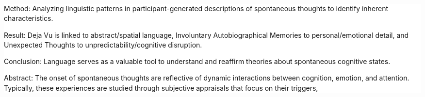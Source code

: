 Method: Analyzing linguistic patterns in participant-generated descriptions of spontaneous thoughts to identify inherent characteristics.

Result: Deja Vu is linked to abstract/spatial language, Involuntary Autobiographical Memories to personal/emotional detail, and Unexpected Thoughts to unpredictability/cognitive disruption.

Conclusion: Language serves as a valuable tool to understand and reaffirm theories about spontaneous cognitive states.

Abstract: The onset of spontaneous thoughts are reflective of dynamic interactions
between cognition, emotion, and attention. Typically, these experiences are
studied through subjective appraisals that focus on their triggers,
